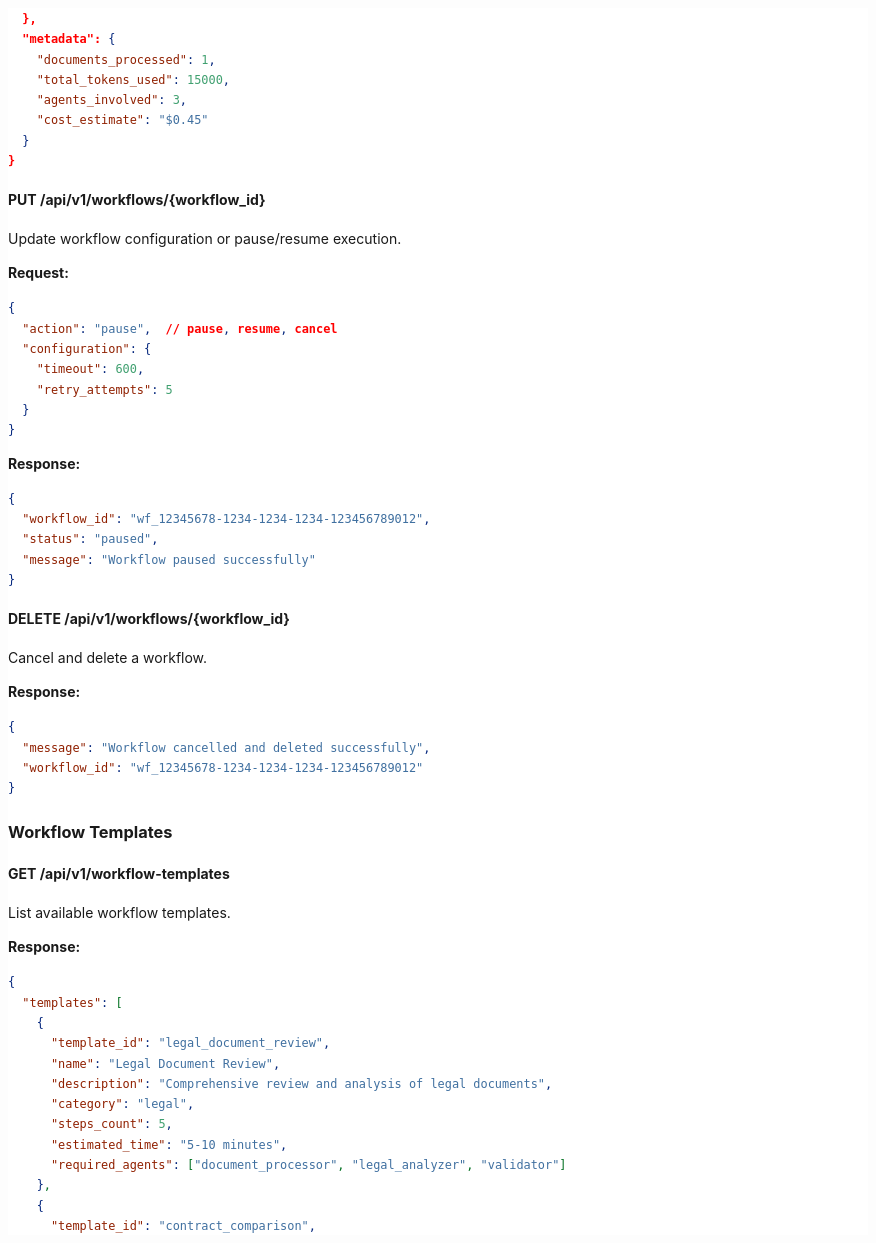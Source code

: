 ```json
  },
  "metadata": {
    "documents_processed": 1,
    "total_tokens_used": 15000,
    "agents_involved": 3,
    "cost_estimate": "$0.45"
  }
}
```

#### PUT /api/v1/workflows/{workflow_id}

Update workflow configuration or pause/resume execution.

**Request:**
```json
{
  "action": "pause",  // pause, resume, cancel
  "configuration": {
    "timeout": 600,
    "retry_attempts": 5
  }
}
```

**Response:**
```json
{
  "workflow_id": "wf_12345678-1234-1234-1234-123456789012",
  "status": "paused",
  "message": "Workflow paused successfully"
}
```

#### DELETE /api/v1/workflows/{workflow_id}

Cancel and delete a workflow.

**Response:**
```json
{
  "message": "Workflow cancelled and deleted successfully",
  "workflow_id": "wf_12345678-1234-1234-1234-123456789012"
}
```

### Workflow Templates

#### GET /api/v1/workflow-templates

List available workflow templates.

**Response:**
```json
{
  "templates": [
    {
      "template_id": "legal_document_review",
      "name": "Legal Document Review",
      "description": "Comprehensive review and analysis of legal documents",
      "category": "legal",
      "steps_count": 5,
      "estimated_time": "5-10 minutes",
      "required_agents": ["document_processor", "legal_analyzer", "validator"]
    },
    {
      "template_id": "contract_comparison",
```